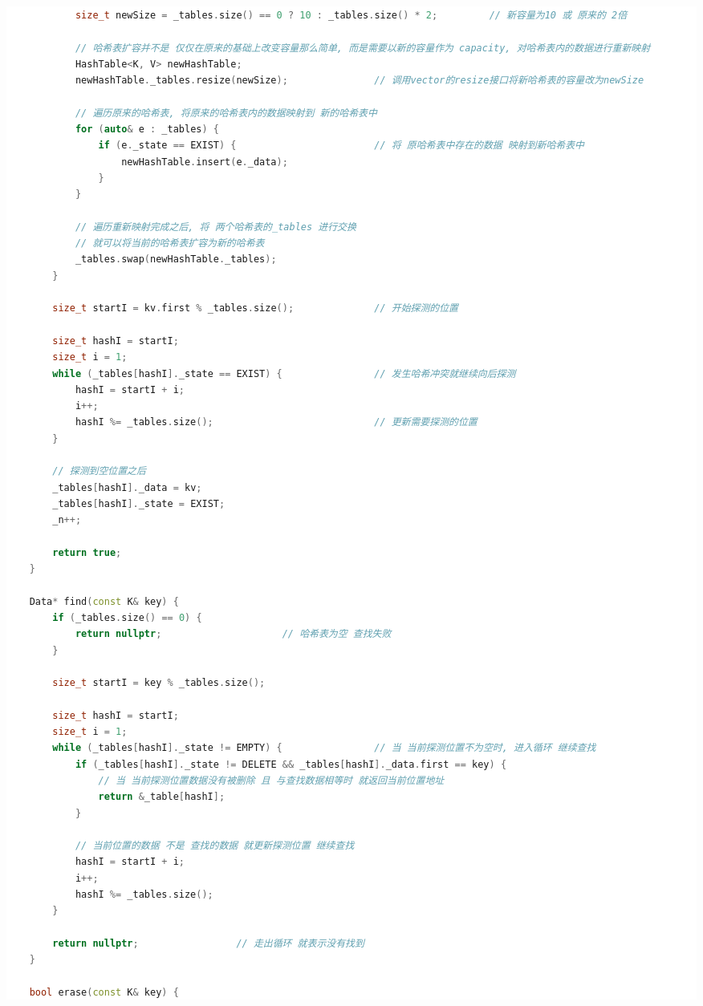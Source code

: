 ```cpp
			size_t newSize = _tables.size() == 0 ? 10 : _tables.size() * 2;			// 新容量为10 或 原来的 2倍

			// 哈希表扩容并不是 仅仅在原来的基础上改变容量那么简单, 而是需要以新的容量作为 capacity, 对哈希表内的数据进行重新映射
			HashTable<K, V> newHashTable;
			newHashTable._tables.resize(newSize);				// 调用vector的resize接口将新哈希表的容量改为newSize

			// 遍历原来的哈希表, 将原来的哈希表内的数据映射到 新的哈希表中
			for (auto& e : _tables) {
				if (e._state == EXIST) {						// 将 原哈希表中存在的数据 映射到新哈希表中
					newHashTable.insert(e._data);
				}
			}

			// 遍历重新映射完成之后, 将 两个哈希表的_tables 进行交换
			// 就可以将当前的哈希表扩容为新的哈希表
			_tables.swap(newHashTable._tables);
		}

		size_t startI = kv.first % _tables.size();				// 开始探测的位置

		size_t hashI = startI;
		size_t i = 1;
		while (_tables[hashI]._state == EXIST) {				// 发生哈希冲突就继续向后探测
			hashI = startI + i;
			i++;
			hashI %= _tables.size();							// 更新需要探测的位置
		}

		// 探测到空位置之后
		_tables[hashI]._data = kv;
		_tables[hashI]._state = EXIST;
		_n++;
	
		return true;
	}

	Data* find(const K& key) {
		if (_tables.size() == 0) {
			return nullptr;						// 哈希表为空 查找失败
		}

		size_t startI = key % _tables.size();

		size_t hashI = startI;
		size_t i = 1;
		while (_tables[hashI]._state != EMPTY) {				// 当 当前探测位置不为空时, 进入循环 继续查找
			if (_tables[hashI]._state != DELETE && _tables[hashI]._data.first == key) {
				// 当 当前探测位置数据没有被删除 且 与查找数据相等时 就返回当前位置地址
				return &_table[hashI];
			}

			// 当前位置的数据 不是 查找的数据 就更新探测位置 继续查找
			hashI = startI + i;
			i++;
			hashI %= _tables.size();
		}

		return nullptr;					// 走出循环 就表示没有找到 
	}
		
	bool erase(const K& key) {
```